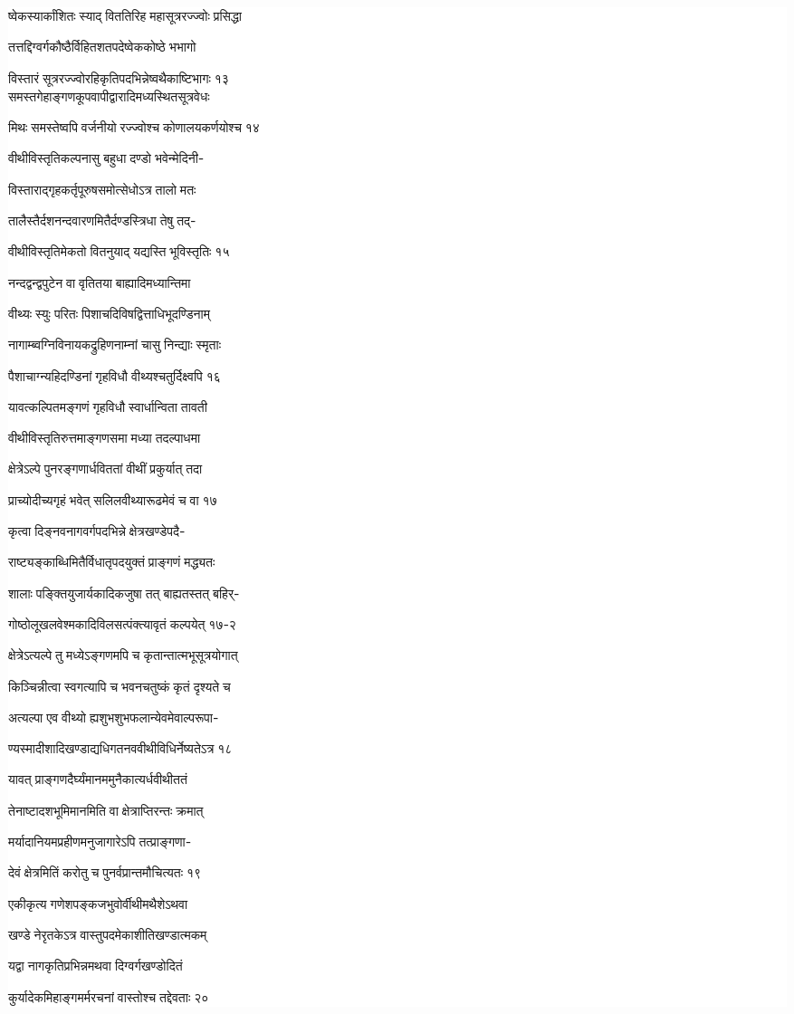 ष्वेकस्यार्कांशितः स्याद् विततिरिह महासूत्ररज्ज्वोः प्रसिद्धा 

तत्तद्दिग्वर्गकौष्ठैर्विहितशतपदेष्वेककोष्ठे भभागो

विस्तारं सूत्ररज्ज्वोरहिकृतिपदभिन्नेष्वथैकाष्टिभागः १३  
समस्तगेहाङ्गणकूपवापीद्वारादिमध्यस्थितसूत्रवेधः

मिथः समस्तेष्वपि वर्जनीयो रज्ज्वोश्च कोणालयकर्णयोश्च १४

वीथीविस्तृतिकल्पनासु बहुधा दण्डो भवेन्मेदिनी-

विस्ताराद्गृहकर्तृपूरुषसमोत्सेधोऽत्र तालो मतः 

तालैस्तैर्दशनन्दवारणमितैर्दण्डस्त्रिधा तेषु तद्-

वीथीविस्तृतिमेकतो वितनुयाद् यद्यस्ति भूविस्तृतिः १५

नन्दद्वन्द्वपुटेन वा वृतितया बाह्यादिमध्यान्तिमा

वीथ्यः स्युः परितः पिशाचदिविषद्वित्ताधिभूदण्डिनाम् 

नागाम्ब्वग्निविनायकद्रुहिणनाम्नां चासु निन्द्याः स्मृताः

पैशाचाग्न्यहिदण्डिनां गृहविधौ वीथ्यश्चतुर्दिक्ष्वपि १६

यावत्कल्पितमङ्गणं गृहविधौ स्वार्धान्विता तावती

वीथीविस्तृतिरुत्तमाङ्गणसमा मध्या तदल्पाधमा 

क्षेत्रेऽल्पे पुनरङ्गणार्धविततां वीथीं प्रकुर्यात् तदा

प्राच्योदीच्यगृहं भवेत् सलिलवीथ्यारूढमेवं च वा १७

कृत्वा दिङ्नवनागवर्गपदभिन्ने क्षेत्रखण्डेपदै-

राष्ट्यङ्काब्धिमितैर्विधातृपदयुक्तं प्राङ्गणं मद्ध्यतः

शालाः पङ्क्तियुजार्यकादिकजुषा तत् बाह्यतस्तत् बहिर्-

गोष्ठोलूखलवेश्मकादिविलसत्पंक्त्यावृतं कल्पयेत् १७-२

क्षेत्रेऽत्यल्पे तु मध्येऽङ्गणमपि च कृतान्तात्मभूसूत्रयोगात्

किञ्चिन्नीत्वा स्वगत्यापि च भवनचतुष्कं कृतं दृश्यते च 

अत्यल्पा एव वीथ्यो ह्यशुभशुभफलान्येवमेवाल्परूपा-

ण्यस्मादीशादिखण्डाद्यधिगतनववीथीविधिर्नेष्यतेऽत्र १८

यावत् प्राङ्गणदैर्घ्यंमानममुनैकात्यर्धवीथीततं

तेनाष्टादशभूमिमानमिति वा क्षेत्राप्तिरन्तः क्रमात् 

मर्यादानियमप्रहीणमनुजागारेऽपि तत्प्राङ्गणा-

देवं क्षेत्रमितिं करोतु च पुनर्वप्रान्तमौचित्यतः १९

एकीकृत्य गणेशपङ्कजभुवोर्वीथीमथैशेऽथवा

खण्डे नेरृतकेऽत्र वास्तुपदमेकाशीतिखण्डात्मकम् 

यद्वा नागकृतिप्रभिन्नमथवा दिग्वर्गखण्डोदितं

कुर्यादेकमिहाङ्गमर्मरचनां वास्तोश्च तद्देवताः २०
